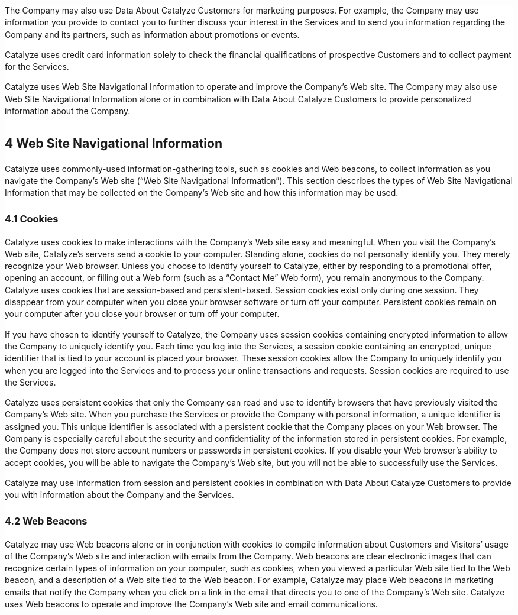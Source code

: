 The Company may also use Data About Catalyze Customers for marketing purposes. For example, the Company may use information you provide to contact you to further discuss your interest in the Services and to send you information regarding the Company and its partners, such as information about promotions or events.

Catalyze uses credit card information solely to check the financial qualifications of prospective Customers and to collect payment for the Services.

Catalyze uses Web Site Navigational Information to operate and improve the Company’s Web site. The Company may also use Web Site Navigational Information alone or in combination with Data About Catalyze Customers to provide personalized information about the Company.

## 4 Web Site Navigational Information
Catalyze uses commonly-used information-gathering tools, such as cookies and Web beacons, to collect information as you navigate the Company’s Web site (“Web Site Navigational Information”). This section describes the types of Web Site Navigational Information that may be collected on the Company’s Web site and how this information may be used.

### 4.1 Cookies
Catalyze uses cookies to make interactions with the Company’s Web site easy and meaningful. When you visit the Company’s Web site, Catalyze’s servers send a cookie to your computer. Standing alone, cookies do not personally identify you. They merely recognize your Web browser. Unless you choose to identify yourself to Catalyze, either by responding to a promotional offer, opening an account, or filling out a Web form (such as a “Contact Me” Web form), you remain anonymous to the Company. Catalyze uses cookies that are session-based and persistent-based. Session cookies exist only during one session. They disappear from your computer when you close your browser software or turn off your computer. Persistent cookies remain on your computer after you close your browser or turn off your computer.

If you have chosen to identify yourself to Catalyze, the Company uses session cookies containing encrypted information to allow the Company to uniquely identify you. Each time you log into the Services, a session cookie containing an encrypted, unique identifier that is tied to your account is placed your browser. These session cookies allow the Company to uniquely identify you when you are logged into the Services and to process your online transactions and requests. Session cookies are required to use the Services.

Catalyze uses persistent cookies that only the Company can read and use to identify browsers that have previously visited the Company’s Web site. When you purchase the Services or provide the Company with personal information, a unique identifier is assigned you. This unique identifier is associated with a persistent cookie that the Company places on your Web browser. The Company is especially careful about the security and confidentiality of the information stored in persistent cookies. For example, the Company does not store account numbers or passwords in persistent cookies. If you disable your Web browser’s ability to accept cookies, you will be able to navigate the Company’s Web site, but you will not be able to successfully use the Services.

Catalyze may use information from session and persistent cookies in combination with Data About Catalyze Customers to provide you with information about the Company and the Services.

### 4.2 Web Beacons
Catalyze may use Web beacons alone or in conjunction with cookies to compile information about Customers and Visitors’ usage of the Company’s Web site and interaction with emails from the Company. Web beacons are clear electronic images that can recognize certain types of information on your computer, such as cookies, when you viewed a particular Web site tied to the Web beacon, and a description of a Web site tied to the Web beacon. For example, Catalyze may place Web beacons in marketing emails that notify the Company when you click on a link in the email that directs you to one of the Company’s Web site. Catalyze uses Web beacons to operate and improve the Company’s Web site and email communications.

